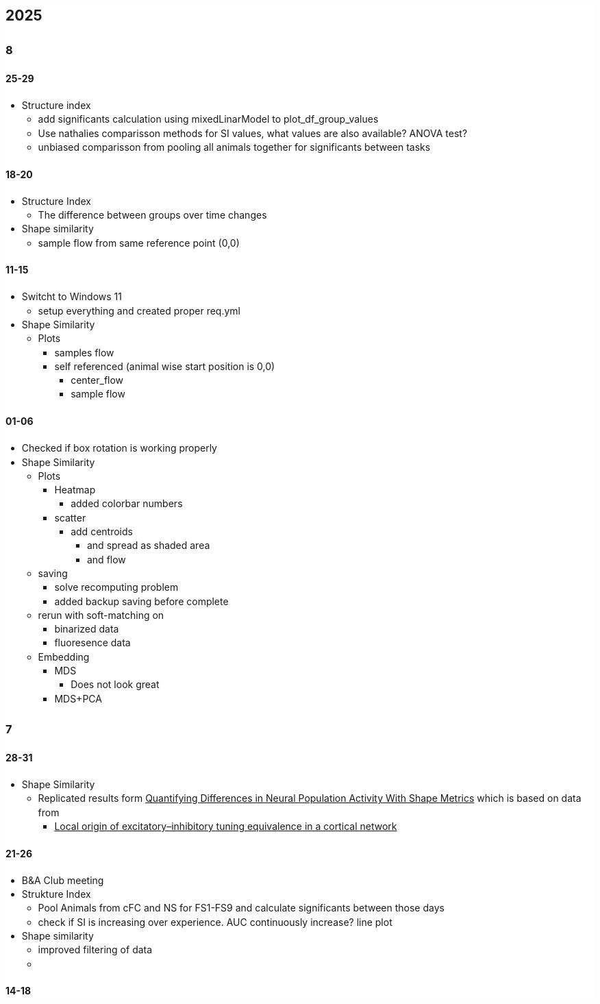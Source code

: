 ## 2025

### 8
#### 25-29
- Structure index
	- add significants calculation using mixedLinarModel to plot_df_group_values
	- Use nathalies comparisson methods for SI values, what values are also available? ANOVA test?
	- unbiased comparisson from pooling all animals together for significants between tasks
#### 18-20
- Structure Index
	- The difference between groups over time changes
- Shape similarity
	- sample flow from same reference point (0,0)
#### 11-15
- Switcht to Windows 11 
	- setup everything and created proper req.yml
- Shape Similarity
	- Plots
		- samples flow
		- self referenced (animal wise start position is 0,0)
			- center_flow
			- sample flow
#### 01-06
- Checked if box rotation is working properly
- Shape Similarity
	- Plots
		- Heatmap
			- added colorbar numbers
		- scatter
			- add centroids 
				- and  spread as shaded area
				- and flow
	- saving
		- solve recomputing problem 
		- added backup saving before complete
	- rerun with soft-matching on 
		- binarized data
		- fluoresence data
	- Embedding
		- MDS
			- Does not look great
		- MDS+PCA

### 7
#### 28-31
- Shape Similarity
	- Replicated results form [Quantifying Differences in Neural Population Activity With Shape Metrics](https://www.biorxiv.org/content/10.1101/2025.01.10.632411v1.full) which is based on data from 
		- [Local origin of excitatory–inhibitory tuning equivalence in a cortical network](https://www.nature.com/articles/s41593-024-01588-5) 
#### 21-26
- B&A Club meeting
- Strukture Index
	-  Pool Animals from cFC and NS for FS1-FS9 and calculate significants between those days
	- check if SI is increasing over experience. AUC continuously increase? line plot
- Shape similarity
	- improved filtering of data
	- 
#### 14-18